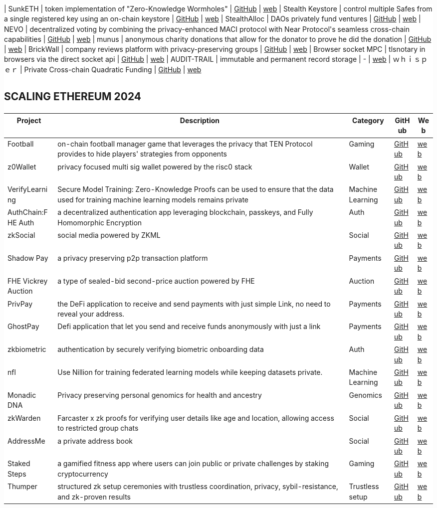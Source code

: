 | SunkETH | token implementation of "Zero-Knowledge Wormholes" | [GitHub](https://github.com/kevincharm/i_lost_my_eth_in_a_boating_accident) | [web](https://taikai.network/cryptocanal/hackathons/ethdam2024/projects/cluz5su4e015uz3016zl2wio0/idea)
| Stealth Keystore | control multiple Safes from a single registered key using an on-chain keystore | [GitHub](https://github.com/fluidkey/ethdam-2024) | [web](https://taikai.network/cryptocanal/hackathons/ethdam2024/projects/cluyvpci0014zvq01b9ux91sp/idea)
| StealthAlloc | DAOs privately fund ventures | [GitHub](https://github.com/tse-lao/ethdam24) | [web](https://taikai.network/cryptocanal/hackathons/ethdam2024/projects/cluxse8cz00pjz3010wbq3thf/idea)
| NEVO | decentralized voting by combining the privacy-enhanced MACI protocol with Near Protocol's seamless cross-chain capabilities | [GitHub](https://github.com/atahanyild/NEVO) | [web](https://taikai.network/cryptocanal/hackathons/ethdam2024/projects/cluz9746q01c2z301tupriiuq/idea)
| munus | anonymous charity donations that allow for the donator to prove he did the donation | [GitHub](https://github.com/hackaugusto/munus) | [web](https://taikai.network/cryptocanal/hackathons/ethdam2024/projects/cluwhh6om00a8yz01gsluxt2g/idea)
| BrickWall | company reviews platform with privacy-preserving groups | [GitHub](https://github.com/Eugenumber1/BrickWall) | [web](https://taikai.network/cryptocanal/hackathons/ethdam2024/projects/cluz8gb2701a9z301ptjuvhlo/idea)
| Browser socket MPC | tlsnotary in browsers via the direct socket api | [GitHub](https://github.com/maceip/tlsnotary-direct) | [web](https://taikai.network/cryptocanal/hackathons/ethdam2024/projects/cluzbu4lm01e6yz01eovzk5k8/idea)
| AUDIT-TRAIL | immutable and permanent record storage | - | [web](https://taikai.network/cryptocanal/hackathons/ethdam2024/projects/cluzaxmnf01h6vq01t9b5o7cd/idea)
| ｗｈｉｓｐｅｒ | Private Cross-chain Quadratic Funding | [GitHub](https://github.com/ethdam24-quadratic/secret-repo) | [web](https://taikai.network/cryptocanal/hackathons/ethdam2024/projects/cluxtb3ci00qaz301yt806bvw/idea)


## SCALING ETHEREUM 2024

| Project  | Description | Category | GitHub | Web | 
| ------------- | ------------- |------------- |------------- |------------- |
| Football  | on-chain football manager game that leverages the privacy that TEN Protocol provides to hide players' strategies from opponents | Gaming | [GitHub](https://github.com/Akhil-2310/Scaling-ethereum) | [web](https://ethglobal.com/showcase/football-gvaa8)
| z0Wallet  | privacy focused multi sig wallet powered by the risc0 stack | Wallet | [GitHub](https://github.com/rahul0tripathi/z0wallet) | [web](https://ethglobal.com/showcase/z0wallet-8hj73)
| VerifyLearning  | Secure Model Training: Zero-Knowledge Proofs can be used to ensure that the data used for training machine learning models remains private | Machine Learning | [GitHub](https://github.com/deepshah9696/ScalingWeb3) | [web](https://ethglobal.com/showcase/verifylearning-orhg3)
| AuthChain:FHE Auth | a decentralized authentication app leveraging blockchain, passkeys, and Fully Homomorphic Encryption | Auth | [GitHub](https://github.com/pratham-bhatnagar/fhe-2fa) | [web](https://ethglobal.com/showcase/authchain-fhe-auth-61m9b)
| zkSocial | social media powered by ZKML | Social | [GitHub](https://github.com/star-gazer111/zkSocial) | [web](https://ethglobal.com/showcase/zksocial-q1b7z)
| Shadow Pay | a privacy preserving p2p transaction platform | Payments | [GitHub](https://github.com/Ankush523/shadow-pay) | [web](https://ethglobal.com/showcase/shadow-pay-ke4se)
| FHE Vickrey Auction |  a type of sealed-bid second-price auction powered by FHE | Auction | [GitHub](https://github.com/tnkshuuhei/fhe-vickrey) | [web](https://ethglobal.com/showcase/fhe-vickrey-auction-3iyxh)
| PrivPay |  the DeFi application to receive and send payments with just simple Link, no need to reveal your address. | Payments | [GitHub](https://github.com/marotipatre/Priv-Pay) | [web](https://ethglobal.com/showcase/privpay-krzdn)
| GhostPay |  Defi application that let you send and receive funds anonymously with just a link | Payments | [GitHub](https://github.com/porco-rosso-j/eth-rome-2023) | [web](https://ethglobal.com/showcase/ghostpay-9vs0x)
| zkbiometric |  authentication by securely verifying biometric onboarding data | Auth | [GitHub](https://github.com/aridder/zkbiometric) | [web](https://ethglobal.com/showcase/zkbiometric-p8nva)
| nfl |  Use Nillion for training federated learning models while keeping datasets private. | Machine Learning | [GitHub](https://github.com/bowenyou/nillion-federated-learning) | [web](https://ethglobal.com/showcase/nfl-w7yg3)
| Monadic DNA |  Privacy preserving personal genomics for health and ancestry | Genomics | [GitHub](https://github.com/Cryptonomic/MonadicDNA) | [web](https://ethglobal.com/showcase/monadic-dna-h7k7q)
| zkWarden |  Farcaster x zk proofs for verifying user details like age and location, allowing access to restricted group chats | Social | [GitHub](https://github.com/fabianferno/zkwarden) | [web](https://ethglobal.com/showcase/zkwarden-nka1v)
| AddressMe | a private address book | Social | [GitHub](https://github.com/MikePawel/AddressMe) | [web](https://ethglobal.com/showcase/addressme-5urum)
| Staked Steps | a gamified fitness app where users can join public or private challenges by staking cryptocurrency | Gaming | [GitHub](https://github.com/mohanvaddi/staked-steps) | [web](https://ethglobal.com/showcase/staked-steps-euwx0)
| Thumper | structured zk setup ceremonies with trustless coordination, privacy, sybil-resistance, and zk-proven results | Trustless setup | [GitHub](https://github.com/justinfrevert/thumper) | [web](https://ethglobal.com/showcase/thumper-dbvy2)